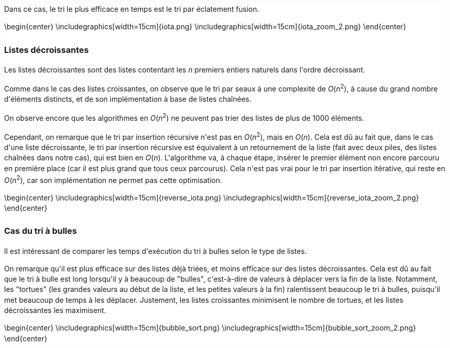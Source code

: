 Dans ce cas, le tri le plus efficace en temps est le tri par éclatement fusion.

\begin{center}
    \includegraphics[width=15cm]{iota.png}
    \includegraphics[width=15cm]{iota_zoom_2.png}
\end{center}

### Listes décroissantes

Les listes décroissantes sont des listes contentant les $n$ premiers entiers naturels dans l'ordre décroissant.

Comme dans le cas des listes croissantes, on observe que le tri par seaux à une complexité de $O(n^2)$, à cause du grand nombre d'éléments distincts, et de son implémentation à base de listes chaînées.

On observe encore que les algorithmes en $O(n^2)$ ne peuvent pas trier des listes de plus de $1000$ éléments.

Cependant, on remarque que le tri par insertion récursive n'est pas en $O(n^2)$, mais en $O(n)$. Cela est dû au fait que, dans le cas d'une liste décroissante, le tri par insertion récursive est équivalent à un retournement de la liste (fait avec deux piles, des listes chaînées dans notre cas), qui est bien en $O(n)$. L'algorithme va, à chaque étape, insérer le premier élément non encore parcouru en première place (car il est plus grand que tous ceux parcourus). Cela n'est pas vrai pour le tri par insertion itérative, qui reste en $O(n^2)$, car son implémentation ne permet pas cette optimisation.



\begin{center}
    \includegraphics[width=15cm]{reverse_iota.png}
    \includegraphics[width=15cm]{reverse_iota_zoom_2.png}
\end{center}


### Cas du tri à bulles

Il est intéressant de comparer les temps d'exécution du tri à bulles selon le type de listes.

On remarque qu'il est plus efficace sur des listes déjà triées, et moins efficace sur des listes décroissantes. Cela est dû au fait que le tri à bulle est long lorsqu'il y à beaucoup de "bulles", c'est-à-dire de valeurs à déplacer vers la fin de la liste. Notamment, les "tortues" (les grandes valeurs au début de la liste, et les petites valeurs à la fin) ralentissent beaucoup le tri à bulles, puisqu'il met beaucoup de temps à les déplacer. Justement, les listes croissantes minimisent le nombre de tortues, et les listes décroissantes les maximisent.


\begin{center}
    \includegraphics[width=15cm]{bubble_sort.png}
    \includegraphics[width=15cm]{bubble_sort_zoom_2.png}
\end{center}
















